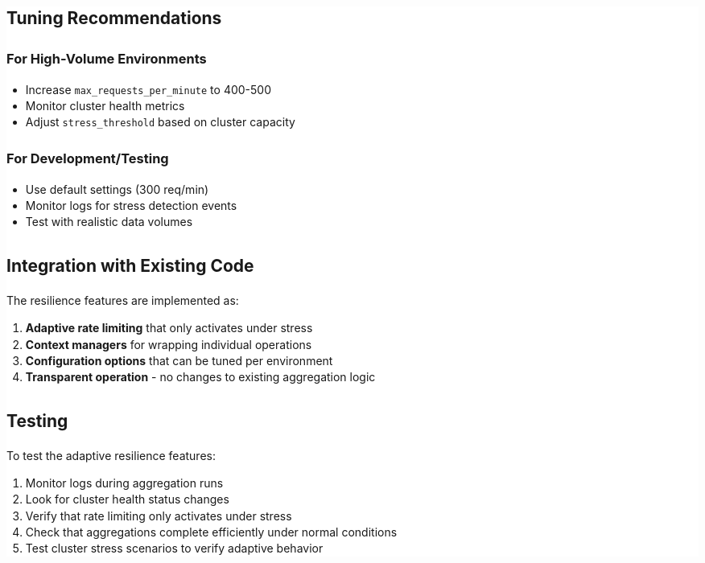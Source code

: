 ## Tuning Recommendations

### For High-Volume Environments
- Increase `max_requests_per_minute` to 400-500
- Monitor cluster health metrics
- Adjust `stress_threshold` based on cluster capacity

### For Development/Testing
- Use default settings (300 req/min)
- Monitor logs for stress detection events
- Test with realistic data volumes

## Integration with Existing Code

The resilience features are implemented as:
1. **Adaptive rate limiting** that only activates under stress
2. **Context managers** for wrapping individual operations
3. **Configuration options** that can be tuned per environment
4. **Transparent operation** - no changes to existing aggregation logic

## Testing

To test the adaptive resilience features:
1. Monitor logs during aggregation runs
2. Look for cluster health status changes
3. Verify that rate limiting only activates under stress
4. Check that aggregations complete efficiently under normal conditions
5. Test cluster stress scenarios to verify adaptive behavior